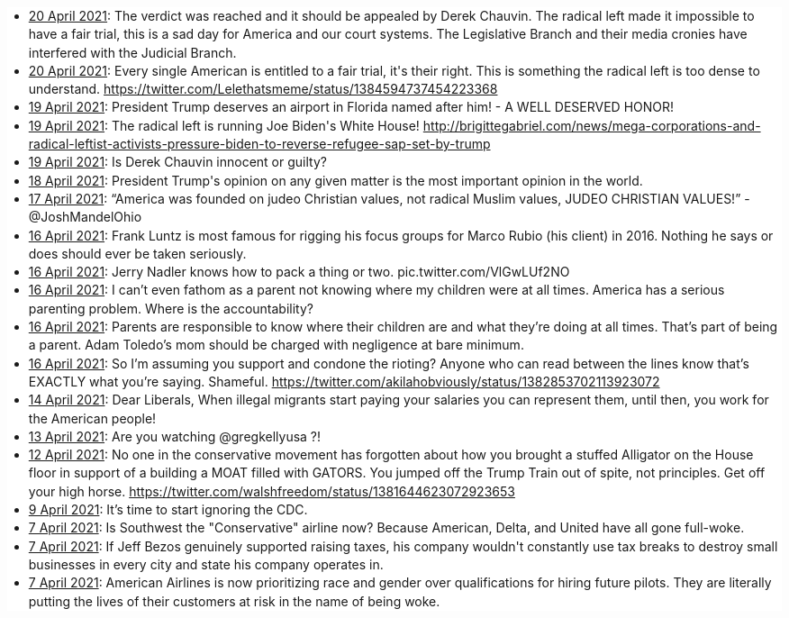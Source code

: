 * [20 April 2021](https://web.archive.org/web/20210420195255/https://twitter.com/ACTBrigitte/status/1384595831718875137): The verdict was reached and it should be appealed by Derek Chauvin.  The radical left made it impossible to have a fair trial, this is a sad day for America and our court systems.  The Legislative Branch and their media cronies have interfered with the Judicial Branch.
* [20 April 2021](https://web.archive.org/web/20210420194948/https://twitter.com/ACTBrigitte/status/1384595051200880640): Every single American is entitled to a fair trial, it's their right.  This is something the radical left is too dense to understand. https://twitter.com/Lelethatsmeme/status/1384594737454223368
* [19 April 2021](https://web.archive.org/web/20210419222727/https://twitter.com/ACTBrigitte/status/1384272354134544385): President Trump deserves an airport in Florida named after him! - A WELL DESERVED HONOR!
* [19 April 2021](https://web.archive.org/web/20210419190747/https://twitter.com/ACTBrigitte/status/1384222046444343305): The radical left is running Joe Biden's White House! http://brigittegabriel.com/news/mega-corporations-and-radical-leftist-activists-pressure-biden-to-reverse-refugee-sap-set-by-trump
* [19 April 2021](https://web.archive.org/web/20210419182808/https://twitter.com/ACTBrigitte/status/1384212113879552016): Is Derek Chauvin innocent or guilty?
* [18 April 2021](https://web.archive.org/web/20210418201304/https://twitter.com/ACTBrigitte/status/1383876116423733262): President Trump's opinion on any given matter is the most important opinion in the world.
* [17 April 2021](https://web.archive.org/web/20210417141141/https://twitter.com/ACTBrigitte/status/1383422920492388357): “America was founded on judeo Christian values, not radical Muslim values, JUDEO CHRISTIAN VALUES!”  - @JoshMandelOhio
* [16 April 2021](https://web.archive.org/web/20210416221109/https://twitter.com/ACTBrigitte/status/1383180961043582980): Frank Luntz is most famous for rigging his focus groups for Marco Rubio (his client) in 2016.  Nothing he says or does should ever be taken seriously.
* [16 April 2021](https://web.archive.org/web/20210416154359/https://twitter.com/ACTBrigitte/status/1383083592608256001): Jerry Nadler knows how to pack a thing or two. pic.twitter.com/VlGwLUf2NO
* [16 April 2021](https://web.archive.org/web/20210416010918/https://twitter.com/ACTBrigitte/status/1382863490281521156): I can’t even fathom as a parent not knowing where my children were at all times.  America has a serious parenting problem. Where is the accountability?
* [16 April 2021](https://web.archive.org/web/20210416010236/https://twitter.com/ACTBrigitte/status/1382861911222550534): Parents are responsible to know where their children are and what they’re doing at all times.  That’s part of being a parent.  Adam Toledo’s mom should be charged with negligence at bare minimum.
* [16 April 2021](https://web.archive.org/web/20210416003719/https://twitter.com/ACTBrigitte/status/1382855552703868928): So I’m assuming you support and condone the rioting?  Anyone who can read between the lines know that’s EXACTLY what you’re saying.  Shameful. https://twitter.com/akilahobviously/status/1382853702113923072
* [14 April 2021](https://web.archive.org/web/20210414190035/https://twitter.com/ACTBrigitte/status/1382408415411109896): Dear Liberals,  When illegal migrants start paying your salaries you can represent them, until then, you work for the American people!
* [13 April 2021](https://web.archive.org/web/20210413231435/https://twitter.com/ACTBrigitte/status/1382109916404584450): Are you watching  @gregkellyusa ?!
* [12 April 2021](https://web.archive.org/web/20210412164156/https://twitter.com/ACTBrigitte/status/1381648689047949312): No one in the conservative movement has forgotten about how you brought a stuffed Alligator on the House floor in support of a building a MOAT filled with GATORS.  You jumped off the Trump Train out of spite, not principles. Get off your high horse. https://twitter.com/walshfreedom/status/1381644623072923653
* [ 9 April 2021](https://web.archive.org/web/20210409153336/https://twitter.com/ACTBrigitte/status/1380544132125429761): It’s time to start ignoring the CDC.
* [ 7 April 2021](https://web.archive.org/web/20210407212231/https://twitter.com/ACTBrigitte/status/1379907369472262146): Is Southwest the "Conservative" airline now?  Because American, Delta, and United have all gone full-woke.
* [ 7 April 2021](https://web.archive.org/web/20210407174728/https://twitter.com/ACTBrigitte/status/1379853237612859392): If Jeff Bezos genuinely supported raising taxes, his company wouldn't constantly use tax breaks to destroy small businesses in every city and state his company operates in.
* [ 7 April 2021](https://web.archive.org/web/20210407124801/https://twitter.com/ACTBrigitte/status/1379777847020171269): American Airlines is now prioritizing race and gender over qualifications for hiring future pilots.  They are literally putting the lives of their customers at risk in the name of being woke.